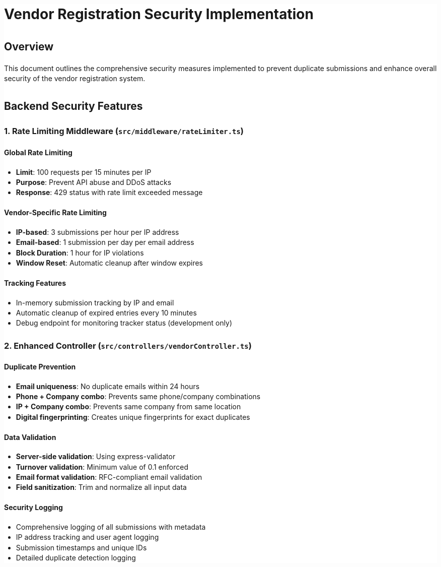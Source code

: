 # Vendor Registration Security Implementation

## Overview
This document outlines the comprehensive security measures implemented to prevent duplicate submissions and enhance overall security of the vendor registration system.

## Backend Security Features

### 1. Rate Limiting Middleware (`src/middleware/rateLimiter.ts`)

#### Global Rate Limiting
- **Limit**: 100 requests per 15 minutes per IP
- **Purpose**: Prevent API abuse and DDoS attacks
- **Response**: 429 status with rate limit exceeded message

#### Vendor-Specific Rate Limiting
- **IP-based**: 3 submissions per hour per IP address
- **Email-based**: 1 submission per day per email address
- **Block Duration**: 1 hour for IP violations
- **Window Reset**: Automatic cleanup after window expires

#### Tracking Features
- In-memory submission tracking by IP and email
- Automatic cleanup of expired entries every 10 minutes
- Debug endpoint for monitoring tracker status (development only)

### 2. Enhanced Controller (`src/controllers/vendorController.ts`)

#### Duplicate Prevention
- **Email uniqueness**: No duplicate emails within 24 hours
- **Phone + Company combo**: Prevents same phone/company combinations
- **IP + Company combo**: Prevents same company from same location
- **Digital fingerprinting**: Creates unique fingerprints for exact duplicates

#### Data Validation
- **Server-side validation**: Using express-validator
- **Turnover validation**: Minimum value of 0.1 enforced
- **Email format validation**: RFC-compliant email validation
- **Field sanitization**: Trim and normalize all input data

#### Security Logging
- Comprehensive logging of all submissions with metadata
- IP address tracking and user agent logging
- Submission timestamps and unique IDs
- Detailed duplicate detection logging
